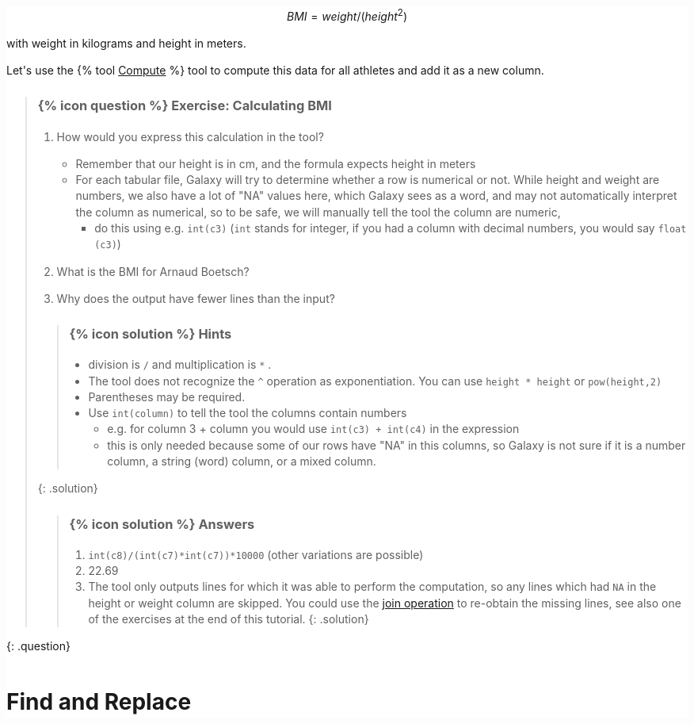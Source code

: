 $$
BMI = weight / (height^2)
$$

with weight in kilograms and height in meters.


Let's use the {% tool [Compute]({{version_column_maker}}) %} tool to compute this data for all athletes and add it as a new column.




> ### {% icon question %} Exercise: Calculating BMI
>
> 1. How would you express this calculation in the tool?
>    - Remember that our height is in cm, and the formula expects height in meters
>    - For each tabular file, Galaxy will try to determine whether a row is numerical or not. While height and weight are numbers, we also have a lot of "NA" values here, which Galaxy sees as a word, and may not automatically interpret the column as numerical, so to be safe, we will manually tell the tool the column are numeric,
>      - do this using e.g. `int(c3)` (`int` stands for integer, if you had a column with decimal numbers, you would say `float(c3)`)
>
> 2. What is the BMI for Arnaud Boetsch?
>
> 3. Why does the output have fewer lines than the input?
>
> > ### {% icon solution %} Hints
> >
> > - division is `/` and multiplication is ` * ` .
> > - The tool does not recognize the `^` operation as exponentiation. You can use `height * height` or `pow(height,2)`
> > - Parentheses may be required.
> > - Use `int(column)` to tell the tool the columns contain numbers
> >   - e.g. for column 3 + column you would use `int(c3) + int(c4)` in the expression
> >   - this is only needed because some of our rows have "NA" in this columns, so Galaxy is not sure if it is a number column, a string (word) column, or a mixed column.
> >
> {: .solution}
>
> > ### {% icon solution %} Answers
> >
> >  1. `int(c8)/(int(c7)*int(c7))*10000` (other variations are possible)
> >  2. 22.69
> >  3. The tool only outputs lines for which it was able to perform the computation, so any lines which had `NA` in the height or weight column are skipped. You could use the [join operation](#joining-files) to re-obtain the missing lines, see also one of the exercises at the end of this tutorial.
> {: .solution}
>
{: .question}



# Find and Replace
